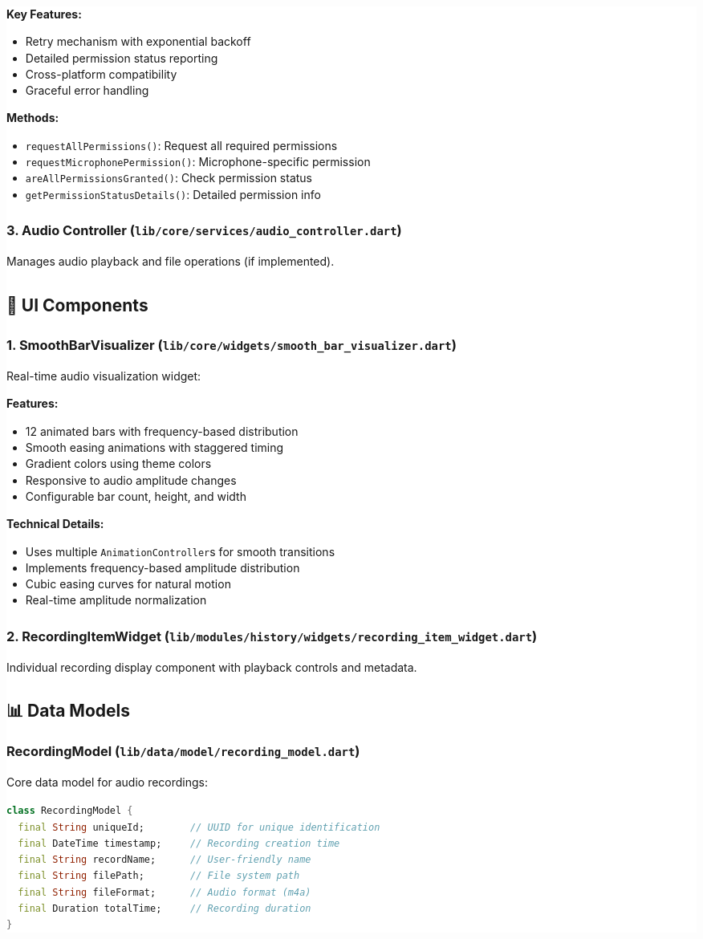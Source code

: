 **Key Features:**
- Retry mechanism with exponential backoff
- Detailed permission status reporting
- Cross-platform compatibility
- Graceful error handling

**Methods:**
- `requestAllPermissions()`: Request all required permissions
- `requestMicrophonePermission()`: Microphone-specific permission
- `areAllPermissionsGranted()`: Check permission status
- `getPermissionStatusDetails()`: Detailed permission info

### 3. Audio Controller (`lib/core/services/audio_controller.dart`)

Manages audio playback and file operations (if implemented).

## 🎨 UI Components

### 1. SmoothBarVisualizer (`lib/core/widgets/smooth_bar_visualizer.dart`)

Real-time audio visualization widget:

**Features:**
- 12 animated bars with frequency-based distribution
- Smooth easing animations with staggered timing
- Gradient colors using theme colors
- Responsive to audio amplitude changes
- Configurable bar count, height, and width

**Technical Details:**
- Uses multiple `AnimationController`s for smooth transitions
- Implements frequency-based amplitude distribution
- Cubic easing curves for natural motion
- Real-time amplitude normalization

### 2. RecordingItemWidget (`lib/modules/history/widgets/recording_item_widget.dart`)

Individual recording display component with playback controls and metadata.

## 📊 Data Models

### RecordingModel (`lib/data/model/recording_model.dart`)

Core data model for audio recordings:

```dart
class RecordingModel {
  final String uniqueId;        // UUID for unique identification
  final DateTime timestamp;     // Recording creation time
  final String recordName;      // User-friendly name
  final String filePath;        // File system path
  final String fileFormat;      // Audio format (m4a)
  final Duration totalTime;     // Recording duration
}
```
